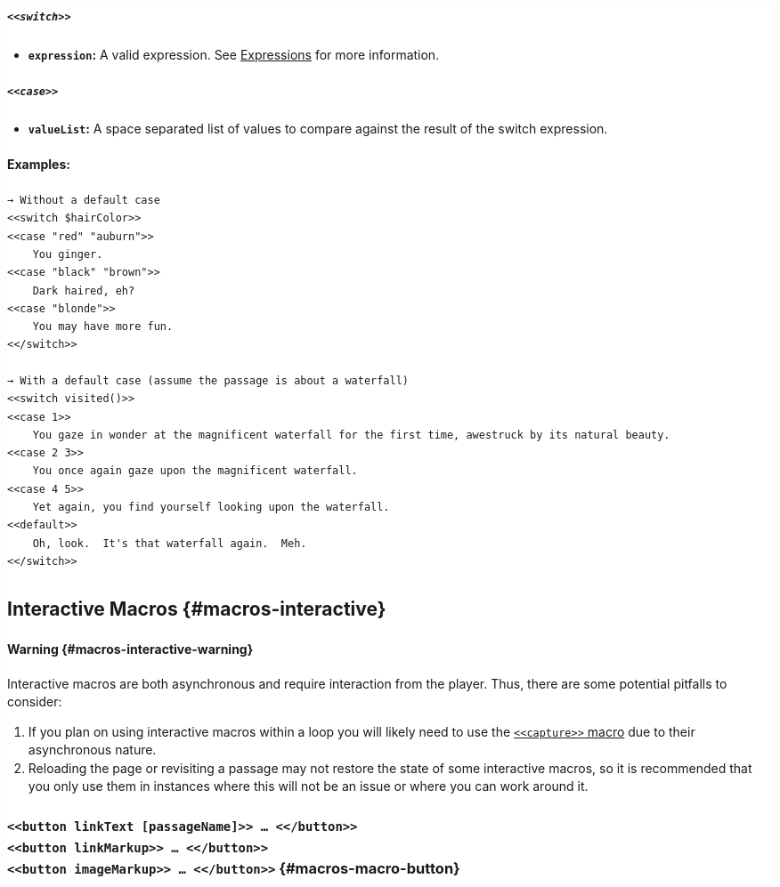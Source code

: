 ##### `<<switch>>`

* **`expression`:** A valid expression.  See [Expressions](#twinescript-expressions) for more information.

##### `<<case>>`

* **`valueList`:** A space separated list of values to compare against the result of the switch expression.

#### Examples:

```
→ Without a default case
<<switch $hairColor>>
<<case "red" "auburn">>
	You ginger.
<<case "black" "brown">>
	Dark haired, eh?
<<case "blonde">>
	You may have more fun.
<</switch>>

→ With a default case (assume the passage is about a waterfall)
<<switch visited()>>
<<case 1>>
	You gaze in wonder at the magnificent waterfall for the first time, awestruck by its natural beauty.
<<case 2 3>>
	You once again gaze upon the magnificent waterfall.
<<case 4 5>>
	Yet again, you find yourself looking upon the waterfall.
<<default>>
	Oh, look.  It's that waterfall again.  Meh.
<</switch>>
```



## Interactive Macros {#macros-interactive}

#### Warning {#macros-interactive-warning}

Interactive macros are both asynchronous and require interaction from the player.  Thus, there are some potential pitfalls to consider:

1. If you plan on using interactive macros within a loop you will likely need to use the [`<<capture>>` macro](#macros-macro-capture) due to their asynchronous nature.
2. Reloading the page or revisiting a passage may not restore the state of some interactive macros, so it is recommended that you only use them in instances where this will not be an issue or where you can work around it.



### `<<button linkText [passageName]>> … <</button>>`<br>`<<button linkMarkup>> … <</button>>`<br>`<<button imageMarkup>> … <</button>>` {#macros-macro-button}
